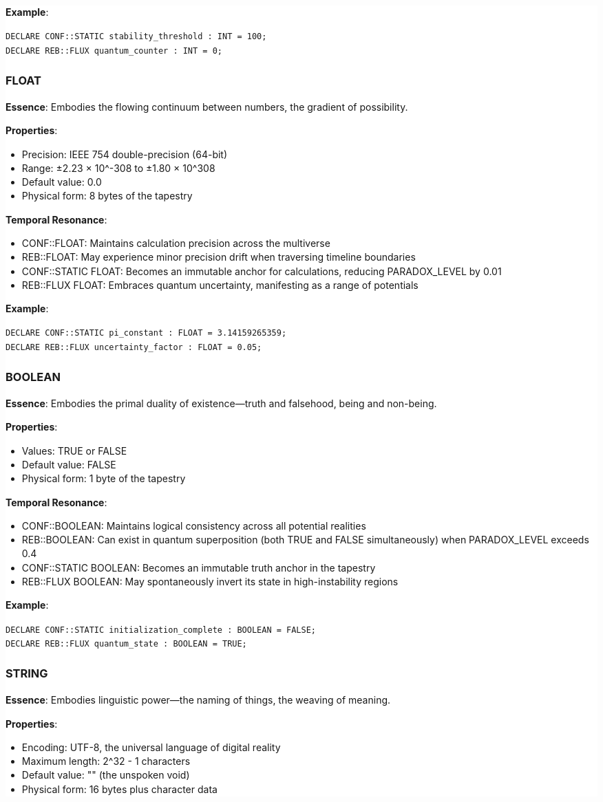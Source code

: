 **Example**:
```chronovyan
DECLARE CONF::STATIC stability_threshold : INT = 100;
DECLARE REB::FLUX quantum_counter : INT = 0;
```

### FLOAT

**Essence**: Embodies the flowing continuum between numbers, the gradient of possibility.

**Properties**:
- Precision: IEEE 754 double-precision (64-bit)
- Range: ±2.23 × 10^-308 to ±1.80 × 10^308
- Default value: 0.0
- Physical form: 8 bytes of the tapestry

**Temporal Resonance**:
- CONF::FLOAT: Maintains calculation precision across the multiverse
- REB::FLOAT: May experience minor precision drift when traversing timeline boundaries
- CONF::STATIC FLOAT: Becomes an immutable anchor for calculations, reducing PARADOX_LEVEL by 0.01
- REB::FLUX FLOAT: Embraces quantum uncertainty, manifesting as a range of potentials

**Example**:
```chronovyan
DECLARE CONF::STATIC pi_constant : FLOAT = 3.14159265359;
DECLARE REB::FLUX uncertainty_factor : FLOAT = 0.05;
```

### BOOLEAN

**Essence**: Embodies the primal duality of existence—truth and falsehood, being and non-being.

**Properties**:
- Values: TRUE or FALSE
- Default value: FALSE
- Physical form: 1 byte of the tapestry

**Temporal Resonance**:
- CONF::BOOLEAN: Maintains logical consistency across all potential realities
- REB::BOOLEAN: Can exist in quantum superposition (both TRUE and FALSE simultaneously) when PARADOX_LEVEL exceeds 0.4
- CONF::STATIC BOOLEAN: Becomes an immutable truth anchor in the tapestry
- REB::FLUX BOOLEAN: May spontaneously invert its state in high-instability regions

**Example**:
```chronovyan
DECLARE CONF::STATIC initialization_complete : BOOLEAN = FALSE;
DECLARE REB::FLUX quantum_state : BOOLEAN = TRUE;
```

### STRING

**Essence**: Embodies linguistic power—the naming of things, the weaving of meaning.

**Properties**:
- Encoding: UTF-8, the universal language of digital reality
- Maximum length: 2^32 - 1 characters
- Default value: "" (the unspoken void)
- Physical form: 16 bytes plus character data
